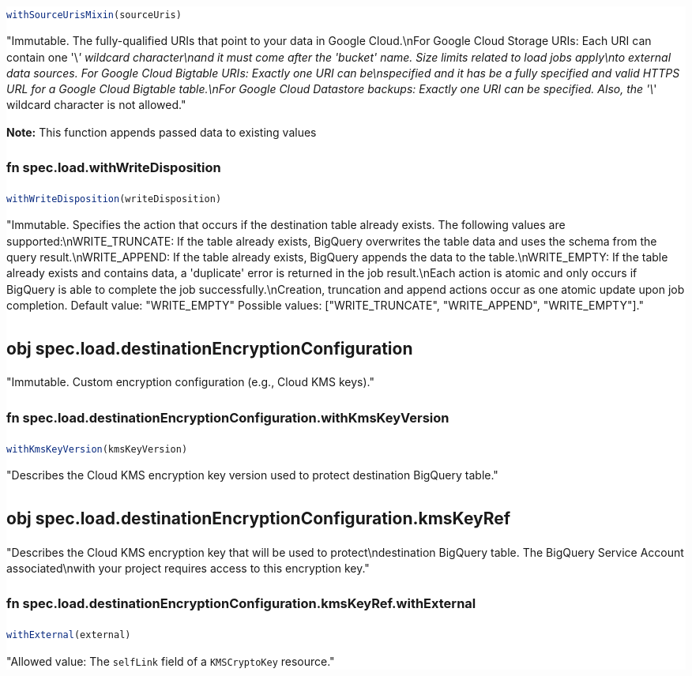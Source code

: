```ts
withSourceUrisMixin(sourceUris)
```

"Immutable. The fully-qualified URIs that point to your data in Google Cloud.\nFor Google Cloud Storage URIs: Each URI can contain one '\\*' wildcard character\nand it must come after the 'bucket' name. Size limits related to load jobs apply\nto external data sources. For Google Cloud Bigtable URIs: Exactly one URI can be\nspecified and it has be a fully specified and valid HTTPS URL for a Google Cloud Bigtable table.\nFor Google Cloud Datastore backups: Exactly one URI can be specified. Also, the '\\*' wildcard character is not allowed."

**Note:** This function appends passed data to existing values

### fn spec.load.withWriteDisposition

```ts
withWriteDisposition(writeDisposition)
```

"Immutable. Specifies the action that occurs if the destination table already exists. The following values are supported:\nWRITE_TRUNCATE: If the table already exists, BigQuery overwrites the table data and uses the schema from the query result.\nWRITE_APPEND: If the table already exists, BigQuery appends the data to the table.\nWRITE_EMPTY: If the table already exists and contains data, a 'duplicate' error is returned in the job result.\nEach action is atomic and only occurs if BigQuery is able to complete the job successfully.\nCreation, truncation and append actions occur as one atomic update upon job completion. Default value: \"WRITE_EMPTY\" Possible values: [\"WRITE_TRUNCATE\", \"WRITE_APPEND\", \"WRITE_EMPTY\"]."

## obj spec.load.destinationEncryptionConfiguration

"Immutable. Custom encryption configuration (e.g., Cloud KMS keys)."

### fn spec.load.destinationEncryptionConfiguration.withKmsKeyVersion

```ts
withKmsKeyVersion(kmsKeyVersion)
```

"Describes the Cloud KMS encryption key version used to protect destination BigQuery table."

## obj spec.load.destinationEncryptionConfiguration.kmsKeyRef

"Describes the Cloud KMS encryption key that will be used to protect\ndestination BigQuery table. The BigQuery Service Account associated\nwith your project requires access to this encryption key."

### fn spec.load.destinationEncryptionConfiguration.kmsKeyRef.withExternal

```ts
withExternal(external)
```

"Allowed value: The `selfLink` field of a `KMSCryptoKey` resource."
